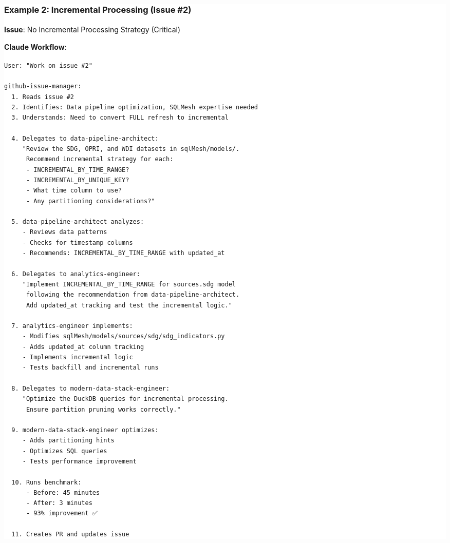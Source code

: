 ### Example 2: Incremental Processing (Issue #2)

**Issue**: No Incremental Processing Strategy (Critical)

**Claude Workflow**:
```
User: "Work on issue #2"

github-issue-manager:
  1. Reads issue #2
  2. Identifies: Data pipeline optimization, SQLMesh expertise needed
  3. Understands: Need to convert FULL refresh to incremental

  4. Delegates to data-pipeline-architect:
     "Review the SDG, OPRI, and WDI datasets in sqlMesh/models/.
      Recommend incremental strategy for each:
      - INCREMENTAL_BY_TIME_RANGE?
      - INCREMENTAL_BY_UNIQUE_KEY?
      - What time column to use?
      - Any partitioning considerations?"

  5. data-pipeline-architect analyzes:
     - Reviews data patterns
     - Checks for timestamp columns
     - Recommends: INCREMENTAL_BY_TIME_RANGE with updated_at

  6. Delegates to analytics-engineer:
     "Implement INCREMENTAL_BY_TIME_RANGE for sources.sdg model
      following the recommendation from data-pipeline-architect.
      Add updated_at tracking and test the incremental logic."

  7. analytics-engineer implements:
     - Modifies sqlMesh/models/sources/sdg/sdg_indicators.py
     - Adds updated_at column tracking
     - Implements incremental logic
     - Tests backfill and incremental runs

  8. Delegates to modern-data-stack-engineer:
     "Optimize the DuckDB queries for incremental processing.
      Ensure partition pruning works correctly."

  9. modern-data-stack-engineer optimizes:
     - Adds partitioning hints
     - Optimizes SQL queries
     - Tests performance improvement

  10. Runs benchmark:
      - Before: 45 minutes
      - After: 3 minutes
      - 93% improvement ✅

  11. Creates PR and updates issue
```
